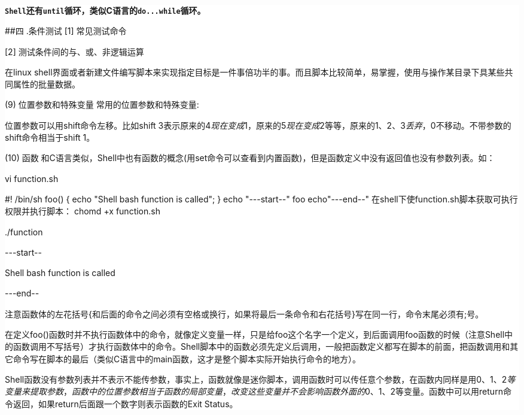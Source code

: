 **`Shell`还有`until`循环，类似C语言的`do...while`循环。**



##四 .条件测试
[1] 常见测试命令



[2] 测试条件间的与、或、非逻辑运算


在linux shell界面或者新建文件编写脚本来实现指定目标是一件事倍功半的事。而且脚本比较简单，易掌握，使用与操作某目录下具某些共同属性的批量数据。



(9) 位置参数和特殊变量
常用的位置参数和特殊变量:



位置参数可以用shift命令左移。比如shift 3表示原来的$4现在变成$1，原来的$5现在变成$2等等，原来的$1、$2、$3丢弃，$0不移动。不带参数的shift命令相当于shift 1。



(10) 函数
和C语言类似，Shell中也有函数的概念(用set命令可以查看到内置函数)，但是函数定义中没有返回值也没有参数列表。如：

vi function.sh


#! /bin/sh
foo() { echo "Shell bash function is called"; }
echo "---start--"
foo
echo"---end--"
在shell下使function.sh脚本获取可执行权限并执行脚本：
chomd +x function.sh

./function

---start--

Shell bash function is called

---end--



注意函数体的左花括号{和后面的命令之间必须有空格或换行，如果将最后一条命令和右花括号}写在同一行，命令末尾必须有;号。


在定义foo()函数时并不执行函数体中的命令，就像定义变量一样，只是给foo这个名字一个定义，到后面调用foo函数的时候（注意Shell中的函数调用不写括号）才执行函数体中的命令。Shell脚本中的函数必须先定义后调用，一般把函数定义都写在脚本的前面，把函数调用和其它命令写在脚本的最后（类似C语言中的main函数，这才是整个脚本实际开始执行命令的地方）。


Shell函数没有参数列表并不表示不能传参数，事实上，函数就像是迷你脚本，调用函数时可以传任意个参数，在函数内同样是用$0、$1、$2等变量来提取参数，函数中的位置参数相当于函数的局部变量，改变这些变量并不会影响函数外面的$0、$1、$2等变量。函数中可以用return命令返回，如果return后面跟一个数字则表示函数的Exit Status。